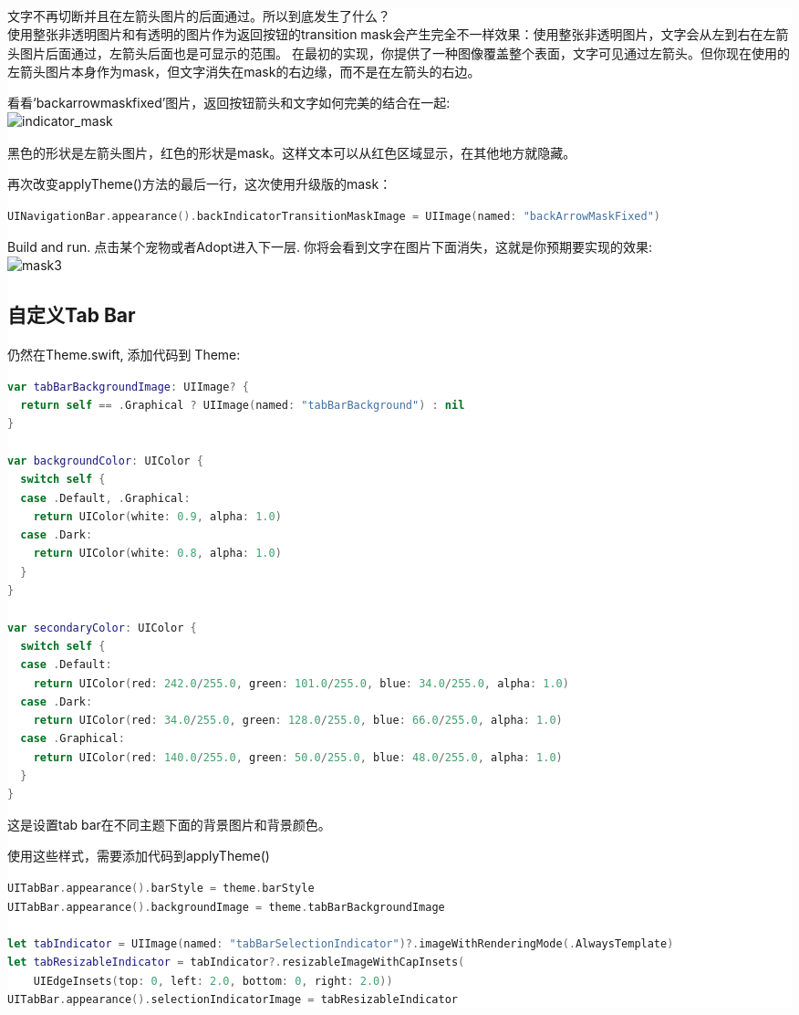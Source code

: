 文字不再切断并且在左箭头图片的后面通过。所以到底发生了什么？<br/>
使用整张非透明图片和有透明的图片作为返回按钮的transition mask会产生完全不一样效果：使用整张非透明图片，文字会从左到右在左箭头图片后面通过，左箭头后面也是可显示的范围。
在最初的实现，你提供了一种图像覆盖整个表面，文字可见通过左箭头。但你现在使用的左箭头图片本身作为mask，但文字消失在mask的右边缘，而不是在左箭头的右边。

看看‘backarrowmaskfixed’图片，返回按钮箭头和文字如何完美的结合在一起:<br/>
![indicator_mask](http://p44bkxib3.bkt.clouddn.com/indicator_mask.png)

黑色的形状是左箭头图片，红色的形状是mask。这样文本可以从红色区域显示，在其他地方就隐藏。

再次改变applyTheme()方法的最后一行，这次使用升级版的mask：
```swift
UINavigationBar.appearance().backIndicatorTransitionMaskImage = UIImage(named: "backArrowMaskFixed")
```
Build and run.  点击某个宠物或者Adopt进入下一层. 你将会看到文字在图片下面消失，这就是你预期要实现的效果:<br/>
![mask3](http://p44bkxib3.bkt.clouddn.com/mask3.gif)

## 自定义Tab Bar
仍然在Theme.swift, 添加代码到 Theme:
```swift
var tabBarBackgroundImage: UIImage? {
  return self == .Graphical ? UIImage(named: "tabBarBackground") : nil
}
 
var backgroundColor: UIColor {
  switch self {
  case .Default, .Graphical:
    return UIColor(white: 0.9, alpha: 1.0)
  case .Dark:
    return UIColor(white: 0.8, alpha: 1.0)
  }
}
 
var secondaryColor: UIColor {
  switch self {
  case .Default:
    return UIColor(red: 242.0/255.0, green: 101.0/255.0, blue: 34.0/255.0, alpha: 1.0)
  case .Dark:
    return UIColor(red: 34.0/255.0, green: 128.0/255.0, blue: 66.0/255.0, alpha: 1.0)
  case .Graphical:
    return UIColor(red: 140.0/255.0, green: 50.0/255.0, blue: 48.0/255.0, alpha: 1.0)
  }
}
```

这是设置tab bar在不同主题下面的背景图片和背景颜色。

使用这些样式，需要添加代码到applyTheme()
```swift
UITabBar.appearance().barStyle = theme.barStyle
UITabBar.appearance().backgroundImage = theme.tabBarBackgroundImage
 
let tabIndicator = UIImage(named: "tabBarSelectionIndicator")?.imageWithRenderingMode(.AlwaysTemplate)
let tabResizableIndicator = tabIndicator?.resizableImageWithCapInsets(
    UIEdgeInsets(top: 0, left: 2.0, bottom: 0, right: 2.0))
UITabBar.appearance().selectionIndicatorImage = tabResizableIndicator
```
